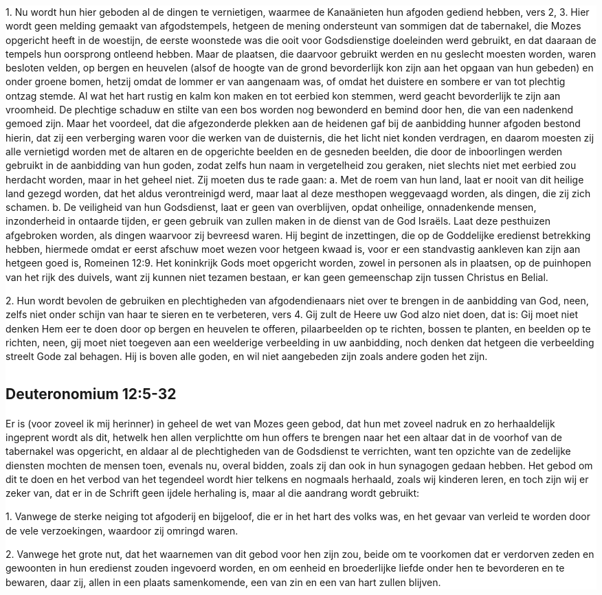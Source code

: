 1\. Nu wordt hun hier geboden al de dingen te vernietigen, waarmee de Kanaänieten hun afgoden gediend hebben, vers 2, 3. Hier wordt geen melding gemaakt van afgodstempels, hetgeen de mening ondersteunt van sommigen dat de tabernakel, die Mozes opgericht heeft in de woestijn, de eerste woonstede was die ooit voor Godsdienstige doeleinden werd gebruikt, en dat daaraan de tempels hun oorsprong ontleend hebben. Maar de plaatsen, die daarvoor gebruikt werden en nu geslecht moesten worden, waren besloten velden, op bergen en heuvelen (alsof de hoogte van de grond bevorderlijk kon zijn aan het opgaan van hun gebeden) en onder groene bomen, hetzij omdat de lommer er van aangenaam was, of omdat het duistere en sombere er van tot plechtig ontzag stemde. Al wat het hart rustig en kalm kon maken en tot eerbied kon stemmen, werd geacht bevorderlijk te zijn aan vroomheid. De plechtige schaduw en stilte van een bos worden nog bewonderd en bemind door hen, die van een nadenkend gemoed zijn. Maar het voordeel, dat die afgezonderde plekken aan de heidenen gaf bij de aanbidding hunner afgoden bestond hierin, dat zij een verberging waren voor die werken van de duisternis, die het licht niet konden verdragen, en daarom moesten zij alle vernietigd worden met de altaren en de opgerichte beelden en de gesneden beelden, die door de inboorlingen werden gebruikt in de aanbidding van hun goden, zodat zelfs hun naam in vergetelheid zou geraken, niet slechts niet met eerbied zou herdacht worden, maar in het geheel niet. 
Zij moeten dus te rade gaan:
a. Met de roem van hun land, laat er nooit van dit heilige land gezegd worden, dat het aldus verontreinigd werd, maar laat al deze mesthopen weggevaagd worden, als dingen, die zij zich schamen.
b. De veiligheid van hun Godsdienst, laat er geen van overblijven, opdat onheilige, onnadenkende mensen, inzonderheid in ontaarde tijden, er geen gebruik van zullen maken in de dienst van de God Israëls. Laat deze pesthuizen afgebroken worden, als dingen waarvoor zij bevreesd waren. Hij begint de inzettingen, die op de Goddelijke eredienst betrekking hebben, hiermede omdat er eerst afschuw moet wezen voor hetgeen kwaad is, voor er een standvastig aankleven kan zijn aan hetgeen goed is, Romeinen 12:9. Het koninkrijk Gods moet opgericht worden, zowel in personen als in plaatsen, op de puinhopen van het rijk des duivels, want zij kunnen niet tezamen bestaan, er kan geen gemeenschap zijn tussen Christus en Belial.

2\. Hun wordt bevolen de gebruiken en plechtigheden van afgodendienaars niet over te brengen in de aanbidding van God, neen, zelfs niet onder schijn van haar te sieren en te verbeteren, vers 4. Gij zult de Heere uw God alzo niet doen, dat is: Gij moet niet denken Hem eer te doen door op bergen en heuvelen te offeren, pilaarbeelden op te richten, bossen te planten, en beelden op te richten, neen, gij moet niet toegeven aan een weelderige verbeelding in uw aanbidding, noch denken dat hetgeen die verbeelding streelt Gode zal behagen. Hij is boven alle goden, en wil niet aangebeden zijn zoals andere goden het zijn.

## Deuteronomium 12:5-32

Er is (voor zoveel ik mij herinner) in geheel de wet van Mozes geen gebod, dat hun met zoveel nadruk en zo herhaaldelijk ingeprent wordt als dit, hetwelk hen allen verplichtte om hun offers te brengen naar het een altaar dat in de voorhof van de tabernakel was opgericht, en aldaar al de plechtigheden van de Godsdienst te verrichten, want ten opzichte van de zedelijke diensten mochten de mensen toen, evenals nu, overal bidden, zoals zij dan ook in hun synagogen gedaan hebben. Het gebod om dit te doen en het verbod van het tegendeel wordt hier telkens en nogmaals herhaald, zoals wij kinderen leren, en toch zijn wij er zeker van, dat er in de Schrift geen ijdele herhaling is, maar al die aandrang wordt gebruikt:

1\. Vanwege de sterke neiging tot afgoderij en bijgeloof, die er in het hart des volks was, en het gevaar van verleid te worden door de vele verzoekingen, waardoor zij omringd waren.

2\. Vanwege het grote nut, dat het waarnemen van dit gebod voor hen zijn zou, beide om te voorkomen dat er verdorven zeden en gewoonten in hun eredienst zouden ingevoerd worden, en om eenheid en broederlijke liefde onder hen te bevorderen en te bewaren, daar zij, allen in een plaats samenkomende, een van zin en een van hart zullen blijven.

